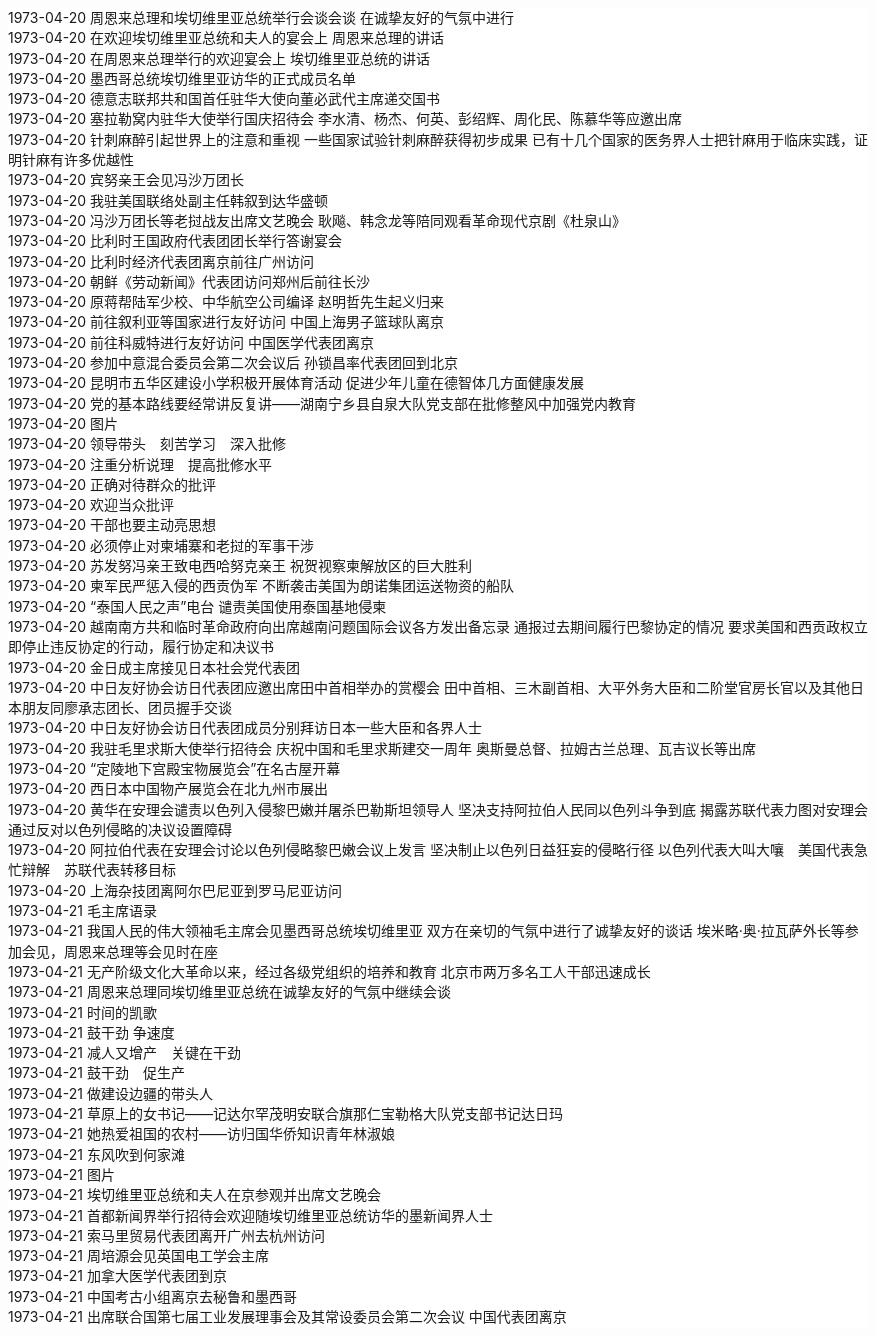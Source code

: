 1973-04-20 周恩来总理和埃切维里亚总统举行会谈会谈  在诚挚友好的气氛中进行  
1973-04-20 在欢迎埃切维里亚总统和夫人的宴会上  周恩来总理的讲话  
1973-04-20 在周恩来总理举行的欢迎宴会上  埃切维里亚总统的讲话  
1973-04-20 墨西哥总统埃切维里亚访华的正式成员名单  
1973-04-20 德意志联邦共和国首任驻华大使向董必武代主席递交国书  
1973-04-20 塞拉勒窝内驻华大使举行国庆招待会  李水清、杨杰、何英、彭绍辉、周化民、陈慕华等应邀出席  
1973-04-20 针刺麻醉引起世界上的注意和重视  一些国家试验针刺麻醉获得初步成果  已有十几个国家的医务界人士把针麻用于临床实践，证明针麻有许多优越性  
1973-04-20 宾努亲王会见冯沙万团长  
1973-04-20 我驻美国联络处副主任韩叙到达华盛顿  
1973-04-20 冯沙万团长等老挝战友出席文艺晚会  耿飚、韩念龙等陪同观看革命现代京剧《杜泉山》  
1973-04-20 比利时王国政府代表团团长举行答谢宴会  
1973-04-20 比利时经济代表团离京前往广州访问  
1973-04-20 朝鲜《劳动新闻》代表团访问郑州后前往长沙  
1973-04-20 原蒋帮陆军少校、中华航空公司编译  赵明哲先生起义归来  
1973-04-20 前往叙利亚等国家进行友好访问  中国上海男子篮球队离京  
1973-04-20 前往科威特进行友好访问  中国医学代表团离京  
1973-04-20 参加中意混合委员会第二次会议后  孙锁昌率代表团回到北京  
1973-04-20 昆明市五华区建设小学积极开展体育活动  促进少年儿童在德智体几方面健康发展  
1973-04-20 党的基本路线要经常讲反复讲——湖南宁乡县自泉大队党支部在批修整风中加强党内教育  
1973-04-20 图片  
1973-04-20 领导带头　刻苦学习　深入批修  
1973-04-20 注重分析说理　提高批修水平  
1973-04-20 正确对待群众的批评  
1973-04-20 欢迎当众批评  
1973-04-20 干部也要主动亮思想  
1973-04-20 必须停止对柬埔寨和老挝的军事干涉  
1973-04-20 苏发努冯亲王致电西哈努克亲王  祝贺视察柬解放区的巨大胜利  
1973-04-20 柬军民严惩入侵的西贡伪军  不断袭击美国为朗诺集团运送物资的船队  
1973-04-20 “泰国人民之声”电台  谴责美国使用泰国基地侵柬  
1973-04-20 越南南方共和临时革命政府向出席越南问题国际会议各方发出备忘录  通报过去期间履行巴黎协定的情况  要求美国和西贡政权立即停止违反协定的行动，履行协定和决议书  
1973-04-20 金日成主席接见日本社会党代表团  
1973-04-20 中日友好协会访日代表团应邀出席田中首相举办的赏樱会  田中首相、三木副首相、大平外务大臣和二阶堂官房长官以及其他日本朋友同廖承志团长、团员握手交谈  
1973-04-20 中日友好协会访日代表团成员分别拜访日本一些大臣和各界人士  
1973-04-20 我驻毛里求斯大使举行招待会  庆祝中国和毛里求斯建交一周年  奥斯曼总督、拉姆古兰总理、瓦吉议长等出席  
1973-04-20 “定陵地下宫殿宝物展览会”在名古屋开幕  
1973-04-20 西日本中国物产展览会在北九州市展出  
1973-04-20 黄华在安理会谴责以色列入侵黎巴嫩并屠杀巴勒斯坦领导人  坚决支持阿拉伯人民同以色列斗争到底  揭露苏联代表力图对安理会通过反对以色列侵略的决议设置障碍  
1973-04-20 阿拉伯代表在安理会讨论以色列侵略黎巴嫩会议上发言  坚决制止以色列日益狂妄的侵略行径  以色列代表大叫大嚷　美国代表急忙辩解　苏联代表转移目标  
1973-04-20 上海杂技团离阿尔巴尼亚到罗马尼亚访问  
1973-04-21 毛主席语录  
1973-04-21 我国人民的伟大领袖毛主席会见墨西哥总统埃切维里亚  双方在亲切的气氛中进行了诚挚友好的谈话  埃米略·奥·拉瓦萨外长等参加会见，周恩来总理等会见时在座  
1973-04-21 无产阶级文化大革命以来，经过各级党组织的培养和教育  北京市两万多名工人干部迅速成长  
1973-04-21 周恩来总理同埃切维里亚总统在诚挚友好的气氛中继续会谈  
1973-04-21 时间的凯歌  
1973-04-21 鼓干劲  争速度  
1973-04-21 减人又增产　关键在干劲  
1973-04-21 鼓干劲　促生产  
1973-04-21 做建设边疆的带头人  
1973-04-21 草原上的女书记——记达尔罕茂明安联合旗那仁宝勒格大队党支部书记达日玛  
1973-04-21 她热爱祖国的农村——访归国华侨知识青年林淑娘  
1973-04-21 东风吹到何家滩  
1973-04-21 图片  
1973-04-21 埃切维里亚总统和夫人在京参观并出席文艺晚会  
1973-04-21 首都新闻界举行招待会欢迎随埃切维里亚总统访华的墨新闻界人士  
1973-04-21 索马里贸易代表团离开广州去杭州访问  
1973-04-21 周培源会见英国电工学会主席  
1973-04-21 加拿大医学代表团到京  
1973-04-21 中国考古小组离京去秘鲁和墨西哥  
1973-04-21 出席联合国第七届工业发展理事会及其常设委员会第二次会议  中国代表团离京  
